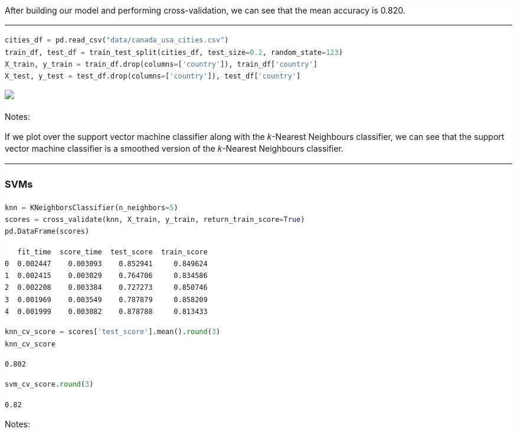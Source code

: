 After building our model and performing cross-validation, we can see
that the mean accuracy is 0.820.

---

``` python
cities_df = pd.read_csv("data/canada_usa_cities.csv")
train_df, test_df = train_test_split(cities_df, test_size=0.2, random_state=123)
X_train, y_train = train_df.drop(columns=['country']), train_df['country']
X_test, y_test = test_df.drop(columns=['country']), test_df['country']
```

<img src="/module4/module4_24/unnamed-chunk-11-1.png" width="100%" />

Notes:

If we plot over the support vector machine classifier along with the
𝑘-Nearest Neighbours classifier, we can see that the support vector
machine classifier is a smoothed version of the 𝑘-Nearest Neighbours
classifier.

---

### SVMs

``` python
knn = KNeighborsClassifier(n_neighbors=5)
scores = cross_validate(knn, X_train, y_train, return_train_score=True)
pd.DataFrame(scores)
```

```out
   fit_time  score_time  test_score  train_score
0  0.002447    0.003093    0.852941     0.849624
1  0.002415    0.003029    0.764706     0.834586
2  0.002208    0.003384    0.727273     0.850746
3  0.001969    0.003549    0.787879     0.858209
4  0.001999    0.003082    0.878788     0.813433
```

``` python
knn_cv_score = scores['test_score'].mean().round(3)
knn_cv_score
```

```out
0.802
```

``` python
svm_cv_score.round(3)
```

```out
0.82
```

Notes:
